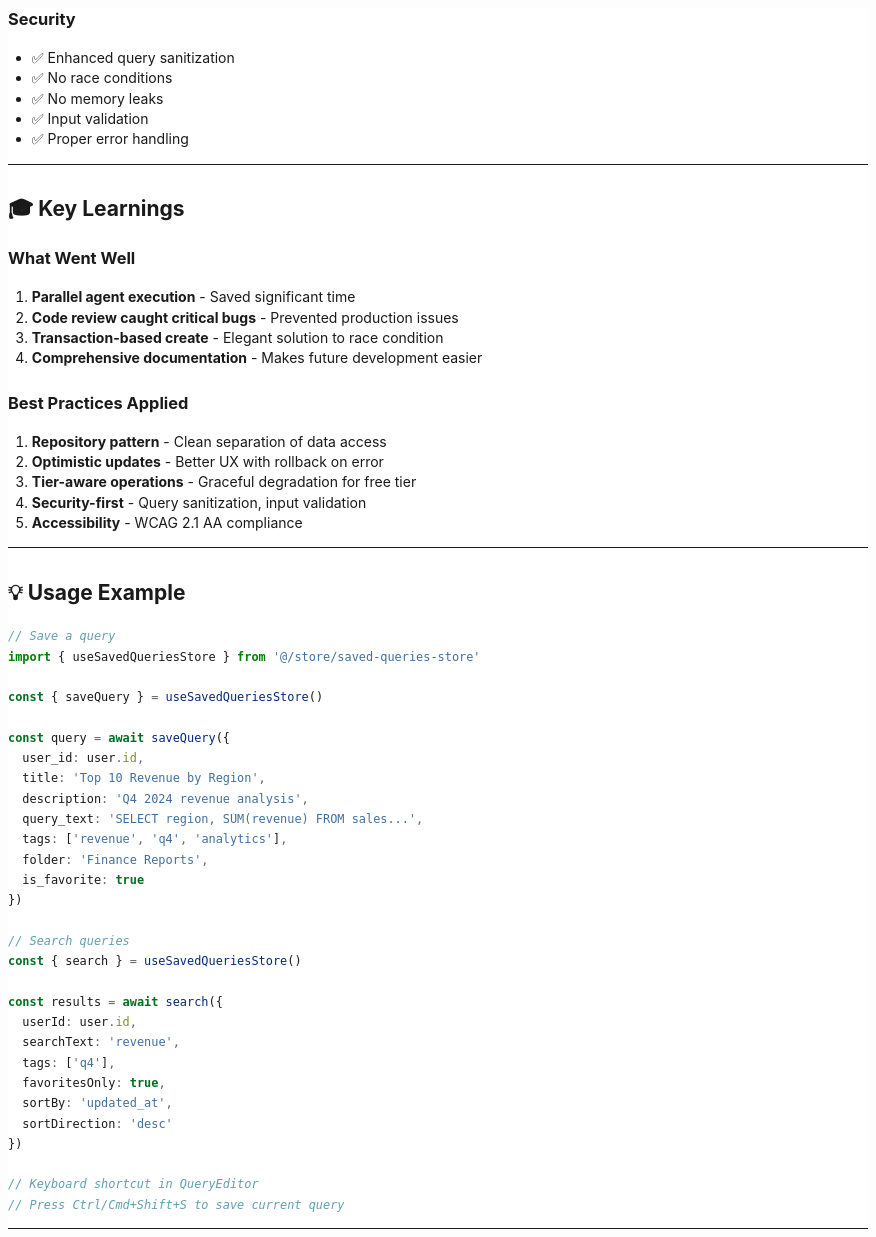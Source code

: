 ### Security
- ✅ Enhanced query sanitization
- ✅ No race conditions
- ✅ No memory leaks
- ✅ Input validation
- ✅ Proper error handling

---

## 🎓 Key Learnings

### What Went Well
1. **Parallel agent execution** - Saved significant time
2. **Code review caught critical bugs** - Prevented production issues
3. **Transaction-based create** - Elegant solution to race condition
4. **Comprehensive documentation** - Makes future development easier

### Best Practices Applied
1. **Repository pattern** - Clean separation of data access
2. **Optimistic updates** - Better UX with rollback on error
3. **Tier-aware operations** - Graceful degradation for free tier
4. **Security-first** - Query sanitization, input validation
5. **Accessibility** - WCAG 2.1 AA compliance

---

## 💡 Usage Example

```typescript
// Save a query
import { useSavedQueriesStore } from '@/store/saved-queries-store'

const { saveQuery } = useSavedQueriesStore()

const query = await saveQuery({
  user_id: user.id,
  title: 'Top 10 Revenue by Region',
  description: 'Q4 2024 revenue analysis',
  query_text: 'SELECT region, SUM(revenue) FROM sales...',
  tags: ['revenue', 'q4', 'analytics'],
  folder: 'Finance Reports',
  is_favorite: true
})

// Search queries
const { search } = useSavedQueriesStore()

const results = await search({
  userId: user.id,
  searchText: 'revenue',
  tags: ['q4'],
  favoritesOnly: true,
  sortBy: 'updated_at',
  sortDirection: 'desc'
})

// Keyboard shortcut in QueryEditor
// Press Ctrl/Cmd+Shift+S to save current query
```

---